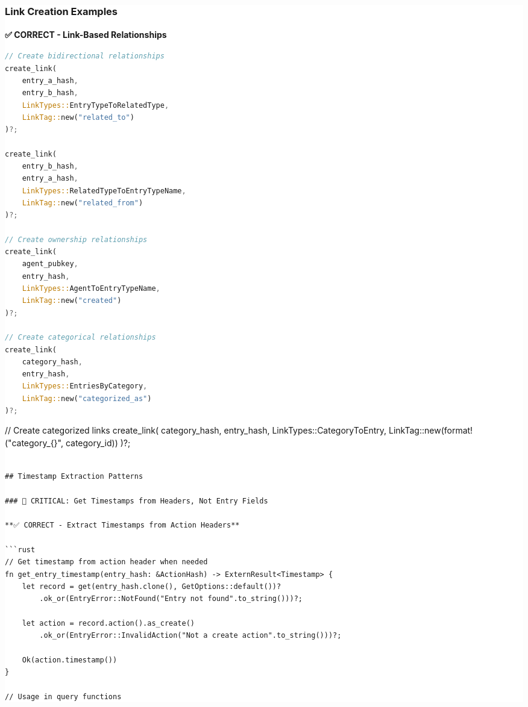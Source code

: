 ### Link Creation Examples

**✅ CORRECT - Link-Based Relationships**

```rust
// Create bidirectional relationships
create_link(
    entry_a_hash,
    entry_b_hash,
    LinkTypes::EntryTypeToRelatedType,
    LinkTag::new("related_to")
)?;

create_link(
    entry_b_hash,
    entry_a_hash,
    LinkTypes::RelatedTypeToEntryTypeName,
    LinkTag::new("related_from")
)?;

// Create ownership relationships
create_link(
    agent_pubkey,
    entry_hash,
    LinkTypes::AgentToEntryTypeName,
    LinkTag::new("created")
)?;

// Create categorical relationships
create_link(
    category_hash,
    entry_hash,
    LinkTypes::EntriesByCategory,
    LinkTag::new("categorized_as")
)?;
```

// Create categorized links
create_link(
    category_hash,
    entry_hash,
    LinkTypes::CategoryToEntry,
    LinkTag::new(format!("category_{}", category_id))
)?;
```

## Timestamp Extraction Patterns

### 🎯 CRITICAL: Get Timestamps from Headers, Not Entry Fields

**✅ CORRECT - Extract Timestamps from Action Headers**

```rust
// Get timestamp from action header when needed
fn get_entry_timestamp(entry_hash: &ActionHash) -> ExternResult<Timestamp> {
    let record = get(entry_hash.clone(), GetOptions::default())?
        .ok_or(EntryError::NotFound("Entry not found".to_string()))?;

    let action = record.action().as_create()
        .ok_or(EntryError::InvalidAction("Not a create action".to_string()))?;

    Ok(action.timestamp())
}

// Usage in query functions
```